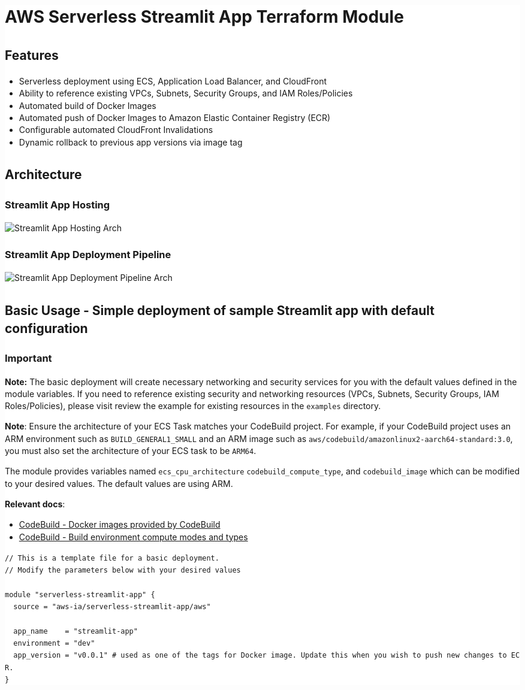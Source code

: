 
# AWS Serverless Streamlit App Terraform Module

## Features

- Serverless deployment using ECS, Application Load Balancer, and CloudFront
- Ability to reference existing VPCs, Subnets, Security Groups, and IAM Roles/Policies
- Automated build of Docker Images
- Automated push of Docker Images to Amazon Elastic Container Registry (ECR)
- Configurable automated CloudFront Invalidations
- Dynamic rollback to previous app versions via image tag

## Architecture

### Streamlit App Hosting

![Streamlit App Hosting Arch](architecture/terraform-module-serverless-streamlit-app-hosting-arch.png)

### Streamlit App Deployment Pipeline

![Streamlit App Deployment Pipeline Arch](architecture/terraform-module-serverless-streamlit-app-deployment-pipeline-arch-with-key.png)

## Basic Usage - Simple deployment of sample Streamlit app with default configuration

### Important

**Note:** The basic deployment will create necessary networking and security services for you with the default values defined in the module variables. If you need to reference existing security and networking resources (VPCs, Subnets, Security Groups, IAM Roles/Policies), please visit review the example for existing resources in the `examples` directory.

**Note**: Ensure the architecture of your ECS Task matches your CodeBuild project. For example, if your CodeBuild project uses an ARM environment such as `BUILD_GENERAL1_SMALL` and an ARM image such as `aws/codebuild/amazonlinux2-aarch64-standard:3.0`, you must also set the architecture of your ECS task to be `ARM64`.

The module provides variables named `ecs_cpu_architecture` `codebuild_compute_type`, and `codebuild_image` which can be modified to your desired values. The default values are using ARM.

**Relevant docs**:

- [CodeBuild - Docker images provided by CodeBuild](https://docs.aws.amazon.com/codebuild/latest/userguide/build-env-ref-available.html)
- [CodeBuild - Build environment compute modes and types](https://docs.aws.amazon.com/codebuild/latest/userguide/build-env-ref-compute-types.html)

```hcl
// This is a template file for a basic deployment.
// Modify the parameters below with your desired values

module "serverless-streamlit-app" {
  source = "aws-ia/serverless-streamlit-app/aws"

  app_name    = "streamlit-app"
  environment = "dev"
  app_version = "v0.0.1" # used as one of the tags for Docker image. Update this when you wish to push new changes to ECR.
}
```
